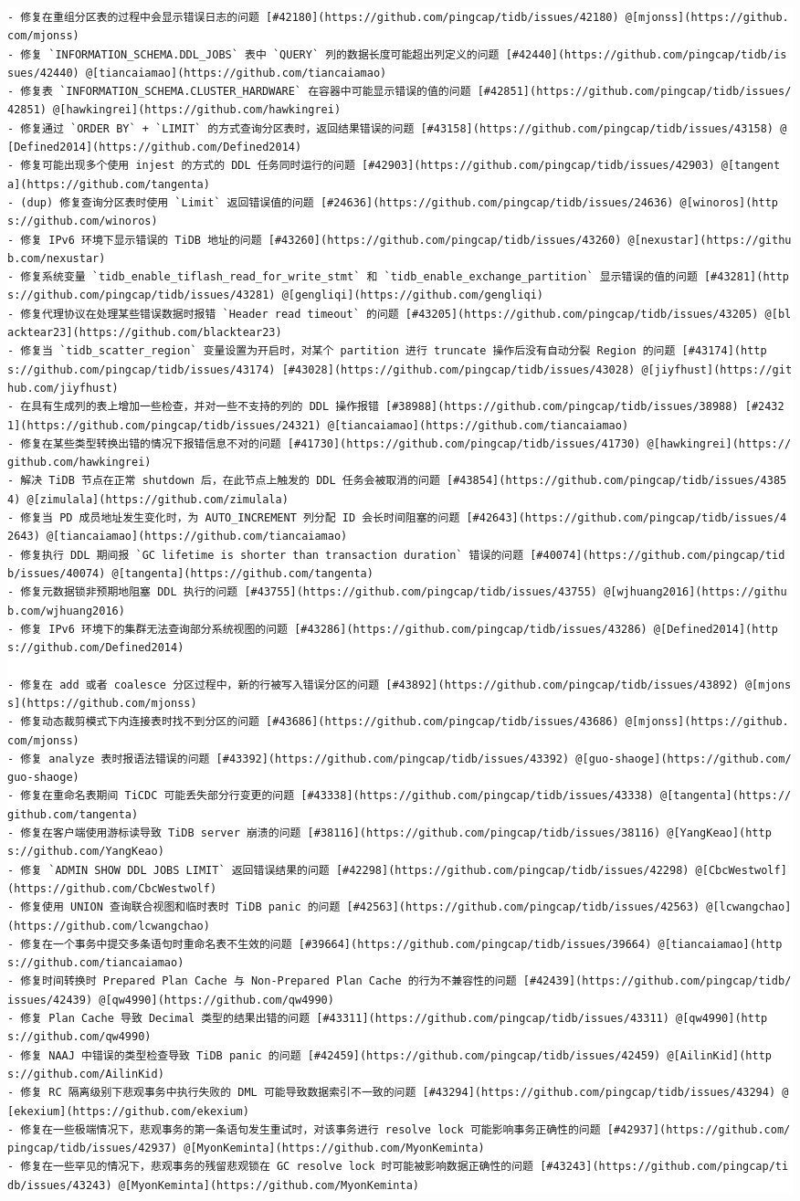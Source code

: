     - 修复在重组分区表的过程中会显示错误日志的问题 [#42180](https://github.com/pingcap/tidb/issues/42180) @[mjonss](https://github.com/mjonss)
    - 修复 `INFORMATION_SCHEMA.DDL_JOBS` 表中 `QUERY` 列的数据长度可能超出列定义的问题 [#42440](https://github.com/pingcap/tidb/issues/42440) @[tiancaiamao](https://github.com/tiancaiamao)
    - 修复表 `INFORMATION_SCHEMA.CLUSTER_HARDWARE` 在容器中可能显示错误的值的问题 [#42851](https://github.com/pingcap/tidb/issues/42851) @[hawkingrei](https://github.com/hawkingrei)
    - 修复通过 `ORDER BY` + `LIMIT` 的方式查询分区表时，返回结果错误的问题 [#43158](https://github.com/pingcap/tidb/issues/43158) @[Defined2014](https://github.com/Defined2014)
    - 修复可能出现多个使用 injest 的方式的 DDL 任务同时运行的问题 [#42903](https://github.com/pingcap/tidb/issues/42903) @[tangenta](https://github.com/tangenta)
    - (dup) 修复查询分区表时使用 `Limit` 返回错误值的问题 [#24636](https://github.com/pingcap/tidb/issues/24636) @[winoros](https://github.com/winoros)
    - 修复 IPv6 环境下显示错误的 TiDB 地址的问题 [#43260](https://github.com/pingcap/tidb/issues/43260) @[nexustar](https://github.com/nexustar)
    - 修复系统变量 `tidb_enable_tiflash_read_for_write_stmt` 和 `tidb_enable_exchange_partition` 显示错误的值的问题 [#43281](https://github.com/pingcap/tidb/issues/43281) @[gengliqi](https://github.com/gengliqi)
    - 修复代理协议在处理某些错误数据时报错 `Header read timeout` 的问题 [#43205](https://github.com/pingcap/tidb/issues/43205) @[blacktear23](https://github.com/blacktear23)
    - 修复当 `tidb_scatter_region` 变量设置为开启时，对某个 partition 进行 truncate 操作后没有自动分裂 Region 的问题 [#43174](https://github.com/pingcap/tidb/issues/43174) [#43028](https://github.com/pingcap/tidb/issues/43028) @[jiyfhust](https://github.com/jiyfhust)
    - 在具有生成列的表上增加一些检查，并对一些不支持的列的 DDL 操作报错 [#38988](https://github.com/pingcap/tidb/issues/38988) [#24321](https://github.com/pingcap/tidb/issues/24321) @[tiancaiamao](https://github.com/tiancaiamao)
    - 修复在某些类型转换出错的情况下报错信息不对的问题 [#41730](https://github.com/pingcap/tidb/issues/41730) @[hawkingrei](https://github.com/hawkingrei)
    - 解决 TiDB 节点在正常 shutdown 后，在此节点上触发的 DDL 任务会被取消的问题 [#43854](https://github.com/pingcap/tidb/issues/43854) @[zimulala](https://github.com/zimulala)
    - 修复当 PD 成员地址发生变化时，为 AUTO_INCREMENT 列分配 ID 会长时间阻塞的问题 [#42643](https://github.com/pingcap/tidb/issues/42643) @[tiancaiamao](https://github.com/tiancaiamao)
    - 修复执行 DDL 期间报 `GC lifetime is shorter than transaction duration` 错误的问题 [#40074](https://github.com/pingcap/tidb/issues/40074) @[tangenta](https://github.com/tangenta)
    - 修复元数据锁非预期地阻塞 DDL 执行的问题 [#43755](https://github.com/pingcap/tidb/issues/43755) @[wjhuang2016](https://github.com/wjhuang2016)
    - 修复 IPv6 环境下的集群无法查询部分系统视图的问题 [#43286](https://github.com/pingcap/tidb/issues/43286) @[Defined2014](https://github.com/Defined2014)
  
    - 修复在 add 或者 coalesce 分区过程中，新的行被写入错误分区的问题 [#43892](https://github.com/pingcap/tidb/issues/43892) @[mjonss](https://github.com/mjonss)
    - 修复动态裁剪模式下内连接表时找不到分区的问题 [#43686](https://github.com/pingcap/tidb/issues/43686) @[mjonss](https://github.com/mjonss)
    - 修复 analyze 表时报语法错误的问题 [#43392](https://github.com/pingcap/tidb/issues/43392) @[guo-shaoge](https://github.com/guo-shaoge)
    - 修复在重命名表期间 TiCDC 可能丢失部分行变更的问题 [#43338](https://github.com/pingcap/tidb/issues/43338) @[tangenta](https://github.com/tangenta)
    - 修复在客户端使用游标读导致 TiDB server 崩溃的问题 [#38116](https://github.com/pingcap/tidb/issues/38116) @[YangKeao](https://github.com/YangKeao)
    - 修复 `ADMIN SHOW DDL JOBS LIMIT` 返回错误结果的问题 [#42298](https://github.com/pingcap/tidb/issues/42298) @[CbcWestwolf](https://github.com/CbcWestwolf)
    - 修复使用 UNION 查询联合视图和临时表时 TiDB panic 的问题 [#42563](https://github.com/pingcap/tidb/issues/42563) @[lcwangchao](https://github.com/lcwangchao)
    - 修复在一个事务中提交多条语句时重命名表不生效的问题 [#39664](https://github.com/pingcap/tidb/issues/39664) @[tiancaiamao](https://github.com/tiancaiamao)
    - 修复时间转换时 Prepared Plan Cache 与 Non-Prepared Plan Cache 的行为不兼容性的问题 [#42439](https://github.com/pingcap/tidb/issues/42439) @[qw4990](https://github.com/qw4990)
    - 修复 Plan Cache 导致 Decimal 类型的结果出错的问题 [#43311](https://github.com/pingcap/tidb/issues/43311) @[qw4990](https://github.com/qw4990)
    - 修复 NAAJ 中错误的类型检查导致 TiDB panic 的问题 [#42459](https://github.com/pingcap/tidb/issues/42459) @[AilinKid](https://github.com/AilinKid)
    - 修复 RC 隔离级别下悲观事务中执行失败的 DML 可能导致数据索引不一致的问题 [#43294](https://github.com/pingcap/tidb/issues/43294) @[ekexium](https://github.com/ekexium)
    - 修复在一些极端情况下，悲观事务的第一条语句发生重试时，对该事务进行 resolve lock 可能影响事务正确性的问题 [#42937](https://github.com/pingcap/tidb/issues/42937) @[MyonKeminta](https://github.com/MyonKeminta)
    - 修复在一些罕见的情况下，悲观事务的残留悲观锁在 GC resolve lock 时可能被影响数据正确性的问题 [#43243](https://github.com/pingcap/tidb/issues/43243) @[MyonKeminta](https://github.com/MyonKeminta)